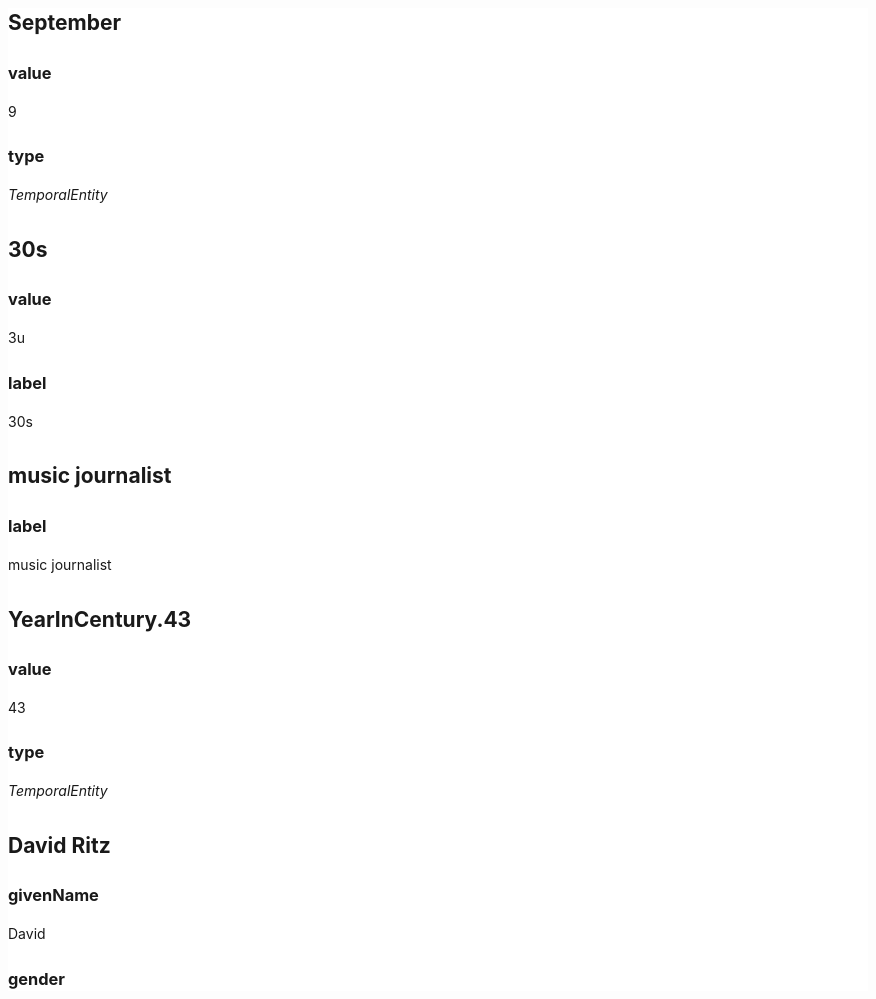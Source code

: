 ## September

### value


9

### type


*TemporalEntity*

## 30s

### value


3u

### label


30s

## music journalist

### label


music journalist

## YearInCentury.43

### value


43

### type


*TemporalEntity*

## David Ritz

### givenName


David

### gender


